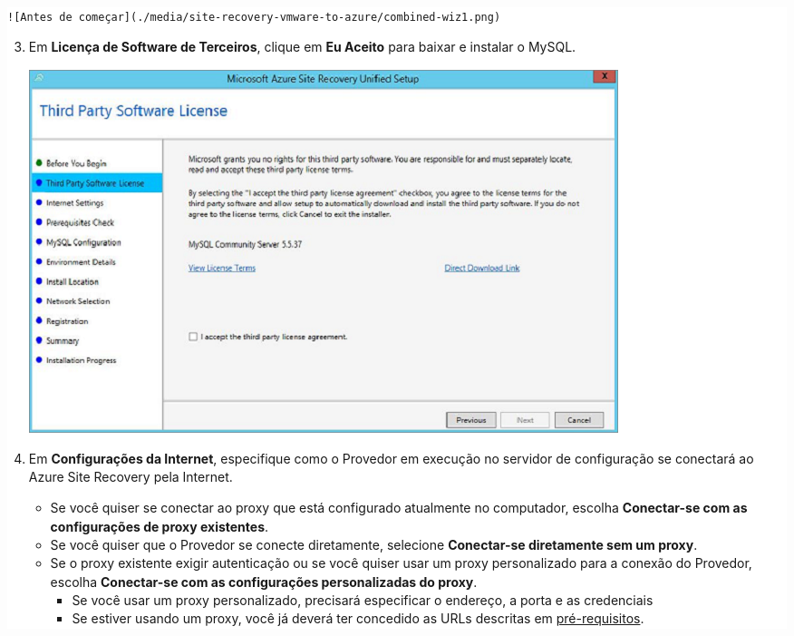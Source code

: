 	![Antes de começar](./media/site-recovery-vmware-to-azure/combined-wiz1.png)

3. Em **Licença de Software de Terceiros**, clique em **Eu Aceito** para baixar e instalar o MySQL.

	![Software de terceiros](./media/site-recovery-vmware-to-azure/combined-wiz2.png)

4. Em **Configurações da Internet**, especifique como o Provedor em execução no servidor de configuração se conectará ao Azure Site Recovery pela Internet.

	- Se você quiser se conectar ao proxy que está configurado atualmente no computador, escolha **Conectar-se com as configurações de proxy existentes**.
	- Se você quiser que o Provedor se conecte diretamente, selecione **Conectar-se diretamente sem um proxy**.
	- Se o proxy existente exigir autenticação ou se você quiser usar um proxy personalizado para a conexão do Provedor, escolha **Conectar-se com as configurações personalizadas do proxy**.
		- Se você usar um proxy personalizado, precisará especificar o endereço, a porta e as credenciais
		- Se estiver usando um proxy, você já deverá ter concedido as URLs descritas em [pré-requisitos](#configuration-server-prerequisites).

